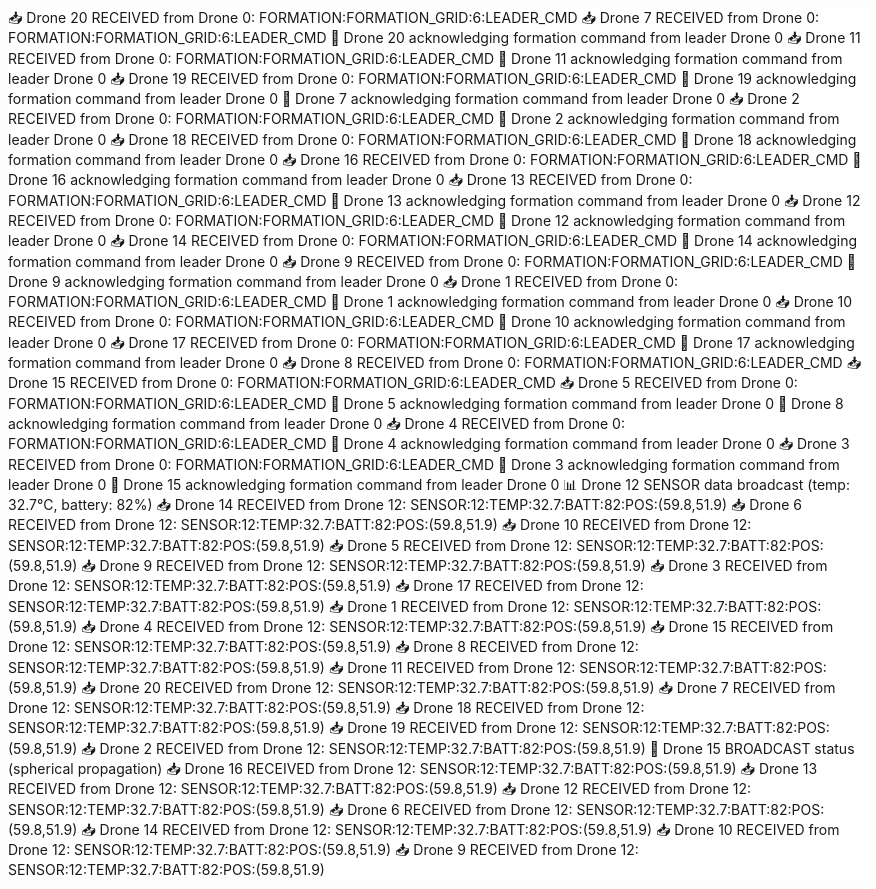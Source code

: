 📥 Drone 20 RECEIVED from Drone 0: FORMATION:FORMATION_GRID:6:LEADER_CMD
📥 Drone 7 RECEIVED from Drone 0: FORMATION:FORMATION_GRID:6:LEADER_CMD
🔄 Drone 20 acknowledging formation command from leader Drone 0
📥 Drone 11 RECEIVED from Drone 0: FORMATION:FORMATION_GRID:6:LEADER_CMD
🔄 Drone 11 acknowledging formation command from leader Drone 0
📥 Drone 19 RECEIVED from Drone 0: FORMATION:FORMATION_GRID:6:LEADER_CMD
🔄 Drone 19 acknowledging formation command from leader Drone 0
🔄 Drone 7 acknowledging formation command from leader Drone 0
📥 Drone 2 RECEIVED from Drone 0: FORMATION:FORMATION_GRID:6:LEADER_CMD
🔄 Drone 2 acknowledging formation command from leader Drone 0
📥 Drone 18 RECEIVED from Drone 0: FORMATION:FORMATION_GRID:6:LEADER_CMD
🔄 Drone 18 acknowledging formation command from leader Drone 0
📥 Drone 16 RECEIVED from Drone 0: FORMATION:FORMATION_GRID:6:LEADER_CMD
🔄 Drone 16 acknowledging formation command from leader Drone 0
📥 Drone 13 RECEIVED from Drone 0: FORMATION:FORMATION_GRID:6:LEADER_CMD
🔄 Drone 13 acknowledging formation command from leader Drone 0
📥 Drone 12 RECEIVED from Drone 0: FORMATION:FORMATION_GRID:6:LEADER_CMD
🔄 Drone 12 acknowledging formation command from leader Drone 0
📥 Drone 14 RECEIVED from Drone 0: FORMATION:FORMATION_GRID:6:LEADER_CMD
🔄 Drone 14 acknowledging formation command from leader Drone 0
📥 Drone 9 RECEIVED from Drone 0: FORMATION:FORMATION_GRID:6:LEADER_CMD
🔄 Drone 9 acknowledging formation command from leader Drone 0
📥 Drone 1 RECEIVED from Drone 0: FORMATION:FORMATION_GRID:6:LEADER_CMD
🔄 Drone 1 acknowledging formation command from leader Drone 0
📥 Drone 10 RECEIVED from Drone 0: FORMATION:FORMATION_GRID:6:LEADER_CMD
🔄 Drone 10 acknowledging formation command from leader Drone 0
📥 Drone 17 RECEIVED from Drone 0: FORMATION:FORMATION_GRID:6:LEADER_CMD
🔄 Drone 17 acknowledging formation command from leader Drone 0
📥 Drone 8 RECEIVED from Drone 0: FORMATION:FORMATION_GRID:6:LEADER_CMD
📥 Drone 15 RECEIVED from Drone 0: FORMATION:FORMATION_GRID:6:LEADER_CMD
📥 Drone 5 RECEIVED from Drone 0: FORMATION:FORMATION_GRID:6:LEADER_CMD
🔄 Drone 5 acknowledging formation command from leader Drone 0
🔄 Drone 8 acknowledging formation command from leader Drone 0
📥 Drone 4 RECEIVED from Drone 0: FORMATION:FORMATION_GRID:6:LEADER_CMD
🔄 Drone 4 acknowledging formation command from leader Drone 0
📥 Drone 3 RECEIVED from Drone 0: FORMATION:FORMATION_GRID:6:LEADER_CMD
🔄 Drone 3 acknowledging formation command from leader Drone 0
🔄 Drone 15 acknowledging formation command from leader Drone 0
📊 Drone 12 SENSOR data broadcast (temp: 32.7°C, battery: 82%)
📥 Drone 14 RECEIVED from Drone 12: SENSOR:12:TEMP:32.7:BATT:82:POS:(59.8,51.9)
📥 Drone 6 RECEIVED from Drone 12: SENSOR:12:TEMP:32.7:BATT:82:POS:(59.8,51.9)
📥 Drone 10 RECEIVED from Drone 12: SENSOR:12:TEMP:32.7:BATT:82:POS:(59.8,51.9)
📥 Drone 5 RECEIVED from Drone 12: SENSOR:12:TEMP:32.7:BATT:82:POS:(59.8,51.9)
📥 Drone 9 RECEIVED from Drone 12: SENSOR:12:TEMP:32.7:BATT:82:POS:(59.8,51.9)
📥 Drone 3 RECEIVED from Drone 12: SENSOR:12:TEMP:32.7:BATT:82:POS:(59.8,51.9)
📥 Drone 17 RECEIVED from Drone 12: SENSOR:12:TEMP:32.7:BATT:82:POS:(59.8,51.9)
📥 Drone 1 RECEIVED from Drone 12: SENSOR:12:TEMP:32.7:BATT:82:POS:(59.8,51.9)
📥 Drone 4 RECEIVED from Drone 12: SENSOR:12:TEMP:32.7:BATT:82:POS:(59.8,51.9)
📥 Drone 15 RECEIVED from Drone 12: SENSOR:12:TEMP:32.7:BATT:82:POS:(59.8,51.9)
📥 Drone 8 RECEIVED from Drone 12: SENSOR:12:TEMP:32.7:BATT:82:POS:(59.8,51.9)
📥 Drone 11 RECEIVED from Drone 12: SENSOR:12:TEMP:32.7:BATT:82:POS:(59.8,51.9)
📥 Drone 20 RECEIVED from Drone 12: SENSOR:12:TEMP:32.7:BATT:82:POS:(59.8,51.9)
📥 Drone 7 RECEIVED from Drone 12: SENSOR:12:TEMP:32.7:BATT:82:POS:(59.8,51.9)
📥 Drone 18 RECEIVED from Drone 12: SENSOR:12:TEMP:32.7:BATT:82:POS:(59.8,51.9)
📥 Drone 19 RECEIVED from Drone 12: SENSOR:12:TEMP:32.7:BATT:82:POS:(59.8,51.9)
📥 Drone 2 RECEIVED from Drone 12: SENSOR:12:TEMP:32.7:BATT:82:POS:(59.8,51.9)
📡 Drone 15 BROADCAST status (spherical propagation)
📥 Drone 16 RECEIVED from Drone 12: SENSOR:12:TEMP:32.7:BATT:82:POS:(59.8,51.9)
📥 Drone 13 RECEIVED from Drone 12: SENSOR:12:TEMP:32.7:BATT:82:POS:(59.8,51.9)
📥 Drone 12 RECEIVED from Drone 12: SENSOR:12:TEMP:32.7:BATT:82:POS:(59.8,51.9)
📥 Drone 6 RECEIVED from Drone 12: SENSOR:12:TEMP:32.7:BATT:82:POS:(59.8,51.9)
📥 Drone 14 RECEIVED from Drone 12: SENSOR:12:TEMP:32.7:BATT:82:POS:(59.8,51.9)
📥 Drone 10 RECEIVED from Drone 12: SENSOR:12:TEMP:32.7:BATT:82:POS:(59.8,51.9)
📥 Drone 9 RECEIVED from Drone 12: SENSOR:12:TEMP:32.7:BATT:82:POS:(59.8,51.9)